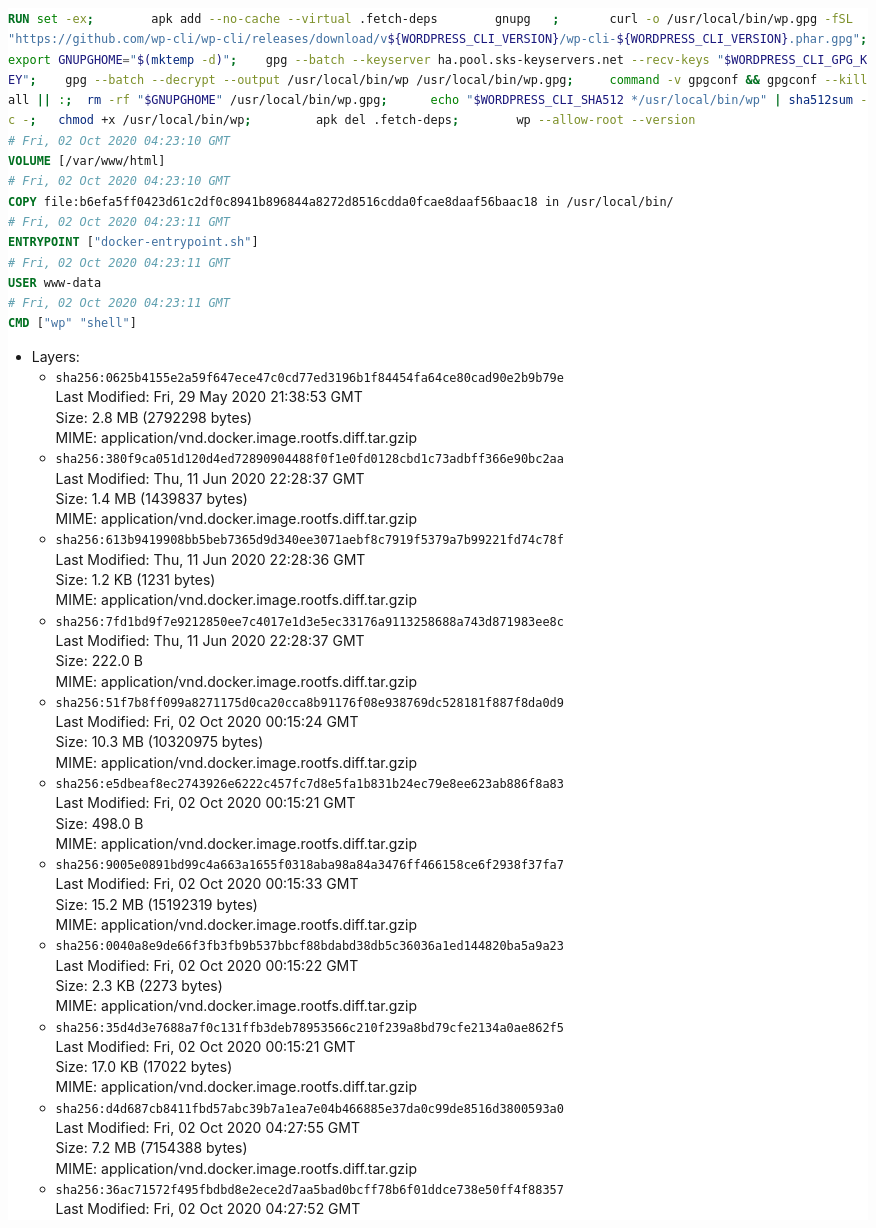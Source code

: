 ```dockerfile
RUN set -ex; 		apk add --no-cache --virtual .fetch-deps 		gnupg 	; 		curl -o /usr/local/bin/wp.gpg -fSL "https://github.com/wp-cli/wp-cli/releases/download/v${WORDPRESS_CLI_VERSION}/wp-cli-${WORDPRESS_CLI_VERSION}.phar.gpg"; 		export GNUPGHOME="$(mktemp -d)"; 	gpg --batch --keyserver ha.pool.sks-keyservers.net --recv-keys "$WORDPRESS_CLI_GPG_KEY"; 	gpg --batch --decrypt --output /usr/local/bin/wp /usr/local/bin/wp.gpg; 	command -v gpgconf && gpgconf --kill all || :; 	rm -rf "$GNUPGHOME" /usr/local/bin/wp.gpg; 		echo "$WORDPRESS_CLI_SHA512 */usr/local/bin/wp" | sha512sum -c -; 	chmod +x /usr/local/bin/wp; 		apk del .fetch-deps; 		wp --allow-root --version
# Fri, 02 Oct 2020 04:23:10 GMT
VOLUME [/var/www/html]
# Fri, 02 Oct 2020 04:23:10 GMT
COPY file:b6efa5ff0423d61c2df0c8941b896844a8272d8516cdda0fcae8daaf56baac18 in /usr/local/bin/ 
# Fri, 02 Oct 2020 04:23:11 GMT
ENTRYPOINT ["docker-entrypoint.sh"]
# Fri, 02 Oct 2020 04:23:11 GMT
USER www-data
# Fri, 02 Oct 2020 04:23:11 GMT
CMD ["wp" "shell"]
```

-	Layers:
	-	`sha256:0625b4155e2a59f647ece47c0cd77ed3196b1f84454fa64ce80cad90e2b9b79e`  
		Last Modified: Fri, 29 May 2020 21:38:53 GMT  
		Size: 2.8 MB (2792298 bytes)  
		MIME: application/vnd.docker.image.rootfs.diff.tar.gzip
	-	`sha256:380f9ca051d120d4ed72890904488f0f1e0fd0128cbd1c73adbff366e90bc2aa`  
		Last Modified: Thu, 11 Jun 2020 22:28:37 GMT  
		Size: 1.4 MB (1439837 bytes)  
		MIME: application/vnd.docker.image.rootfs.diff.tar.gzip
	-	`sha256:613b9419908bb5beb7365d9d340ee3071aebf8c7919f5379a7b99221fd74c78f`  
		Last Modified: Thu, 11 Jun 2020 22:28:36 GMT  
		Size: 1.2 KB (1231 bytes)  
		MIME: application/vnd.docker.image.rootfs.diff.tar.gzip
	-	`sha256:7fd1bd9f7e9212850ee7c4017e1d3e5ec33176a9113258688a743d871983ee8c`  
		Last Modified: Thu, 11 Jun 2020 22:28:37 GMT  
		Size: 222.0 B  
		MIME: application/vnd.docker.image.rootfs.diff.tar.gzip
	-	`sha256:51f7b8ff099a8271175d0ca20cca8b91176f08e938769dc528181f887f8da0d9`  
		Last Modified: Fri, 02 Oct 2020 00:15:24 GMT  
		Size: 10.3 MB (10320975 bytes)  
		MIME: application/vnd.docker.image.rootfs.diff.tar.gzip
	-	`sha256:e5dbeaf8ec2743926e6222c457fc7d8e5fa1b831b24ec79e8ee623ab886f8a83`  
		Last Modified: Fri, 02 Oct 2020 00:15:21 GMT  
		Size: 498.0 B  
		MIME: application/vnd.docker.image.rootfs.diff.tar.gzip
	-	`sha256:9005e0891bd99c4a663a1655f0318aba98a84a3476ff466158ce6f2938f37fa7`  
		Last Modified: Fri, 02 Oct 2020 00:15:33 GMT  
		Size: 15.2 MB (15192319 bytes)  
		MIME: application/vnd.docker.image.rootfs.diff.tar.gzip
	-	`sha256:0040a8e9de66f3fb3fb9b537bbcf88bdabd38db5c36036a1ed144820ba5a9a23`  
		Last Modified: Fri, 02 Oct 2020 00:15:22 GMT  
		Size: 2.3 KB (2273 bytes)  
		MIME: application/vnd.docker.image.rootfs.diff.tar.gzip
	-	`sha256:35d4d3e7688a7f0c131ffb3deb78953566c210f239a8bd79cfe2134a0ae862f5`  
		Last Modified: Fri, 02 Oct 2020 00:15:21 GMT  
		Size: 17.0 KB (17022 bytes)  
		MIME: application/vnd.docker.image.rootfs.diff.tar.gzip
	-	`sha256:d4d687cb8411fbd57abc39b7a1ea7e04b466885e37da0c99de8516d3800593a0`  
		Last Modified: Fri, 02 Oct 2020 04:27:55 GMT  
		Size: 7.2 MB (7154388 bytes)  
		MIME: application/vnd.docker.image.rootfs.diff.tar.gzip
	-	`sha256:36ac71572f495fbdbd8e2ece2d7aa5bad0bcff78b6f01ddce738e50ff4f88357`  
		Last Modified: Fri, 02 Oct 2020 04:27:52 GMT  